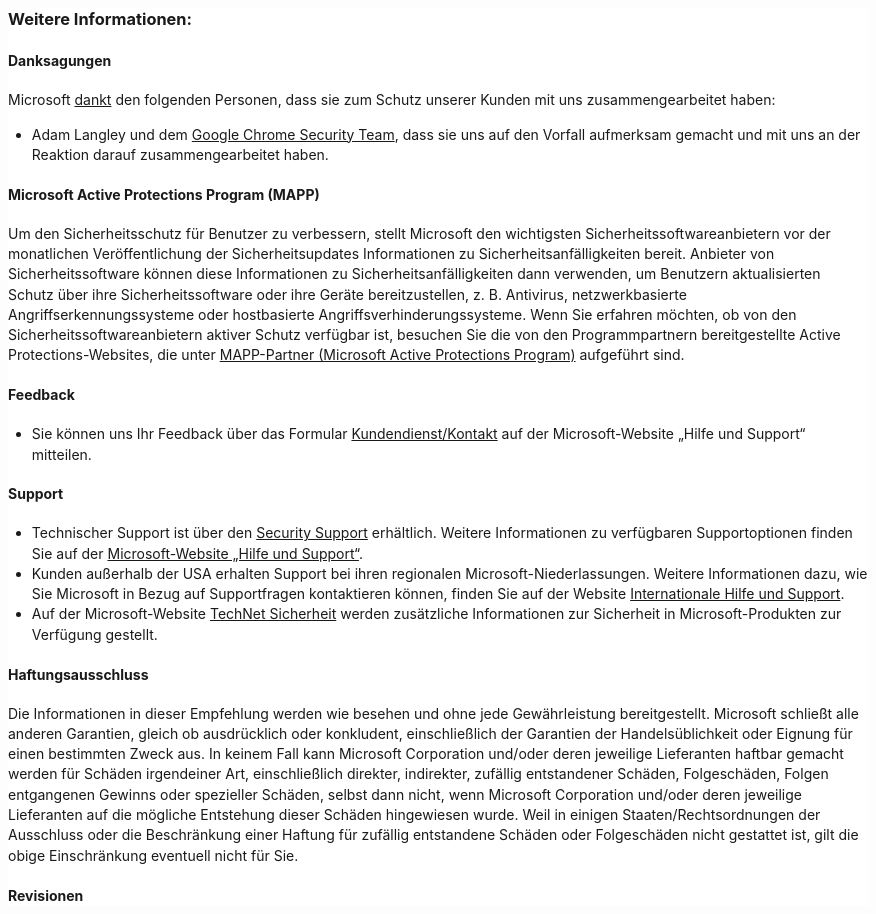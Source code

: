 ### Weitere Informationen:

#### Danksagungen

Microsoft [dankt](http://www.microsoft.com/germany/technet/sicherheit/bulletins/policy.mspx) den folgenden Personen, dass sie zum Schutz unserer Kunden mit uns zusammengearbeitet haben:

-   Adam Langley und dem [Google Chrome Security Team](http://www.google.com/), dass sie uns auf den Vorfall aufmerksam gemacht und mit uns an der Reaktion darauf zusammengearbeitet haben.

#### Microsoft Active Protections Program (MAPP)

Um den Sicherheitsschutz für Benutzer zu verbessern, stellt Microsoft den wichtigsten Sicherheitssoftwareanbietern vor der monatlichen Veröffentlichung der Sicherheitsupdates Informationen zu Sicherheitsanfälligkeiten bereit. Anbieter von Sicherheitssoftware können diese Informationen zu Sicherheitsanfälligkeiten dann verwenden, um Benutzern aktualisierten Schutz über ihre Sicherheitssoftware oder ihre Geräte bereitzustellen, z. B. Antivirus, netzwerkbasierte Angriffserkennungssysteme oder hostbasierte Angriffsverhinderungssysteme. Wenn Sie erfahren möchten, ob von den Sicherheitssoftwareanbietern aktiver Schutz verfügbar ist, besuchen Sie die von den Programmpartnern bereitgestellte Active Protections-Websites, die unter [MAPP-Partner (Microsoft Active Protections Program)](http://go.microsoft.com/fwlink/?linkid=215201) aufgeführt sind.

#### Feedback

-   Sie können uns Ihr Feedback über das Formular [Kundendienst/Kontakt](https://support.microsoft.com/common/survey.aspx?scid=sw;en;1257&showpage=1&ws=technet&sd=tech) auf der Microsoft-Website „Hilfe und Support“ mitteilen.

#### Support

-   Technischer Support ist über den [Security Support](http://go.microsoft.com/fwlink/?linkid=21131) erhältlich. Weitere Informationen zu verfügbaren Supportoptionen finden Sie auf der [Microsoft-Website „Hilfe und Support“](http://support.microsoft.com/).
-   Kunden außerhalb der USA erhalten Support bei ihren regionalen Microsoft-Niederlassungen. Weitere Informationen dazu, wie Sie Microsoft in Bezug auf Supportfragen kontaktieren können, finden Sie auf der Website [Internationale Hilfe und Support](http://go.microsoft.com/fwlink/?linkid=21155).
-   Auf der Microsoft-Website [TechNet Sicherheit](http://technet.microsoft.com/de-de/security/default.aspx) werden zusätzliche Informationen zur Sicherheit in Microsoft-Produkten zur Verfügung gestellt.

#### Haftungsausschluss

Die Informationen in dieser Empfehlung werden wie besehen und ohne jede Gewährleistung bereitgestellt. Microsoft schließt alle anderen Garantien, gleich ob ausdrücklich oder konkludent, einschließlich der Garantien der Handelsüblichkeit oder Eignung für einen bestimmten Zweck aus. In keinem Fall kann Microsoft Corporation und/oder deren jeweilige Lieferanten haftbar gemacht werden für Schäden irgendeiner Art, einschließlich direkter, indirekter, zufällig entstandener Schäden, Folgeschäden, Folgen entgangenen Gewinns oder spezieller Schäden, selbst dann nicht, wenn Microsoft Corporation und/oder deren jeweilige Lieferanten auf die mögliche Entstehung dieser Schäden hingewiesen wurde. Weil in einigen Staaten/Rechtsordnungen der Ausschluss oder die Beschränkung einer Haftung für zufällig entstandene Schäden oder Folgeschäden nicht gestattet ist, gilt die obige Einschränkung eventuell nicht für Sie.

#### Revisionen
